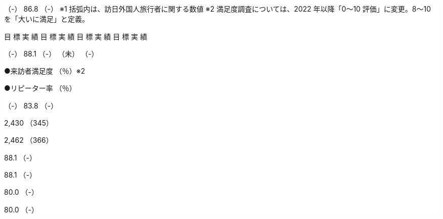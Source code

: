 （-）
86.8
（-）
※1 括弧内は、訪日外国人旅行者に関する数値
※2 満足度調査については、2022 年以降「0～10 評価」に変更。8～10 を「大いに満足」と定義。

目
標
実
績
目
標
実
績
目
標
実
績
目
標
実
績

（-）
88.1
（-）
（未）
（-）

●来訪者満足度
（％）※2

●リピーター率
（％）

（-）
83.8
（-）

2,430
（345）

2,462
（366）

88.1
（-）

88.1
（-）

80.0
（-）

80.0
（-）
